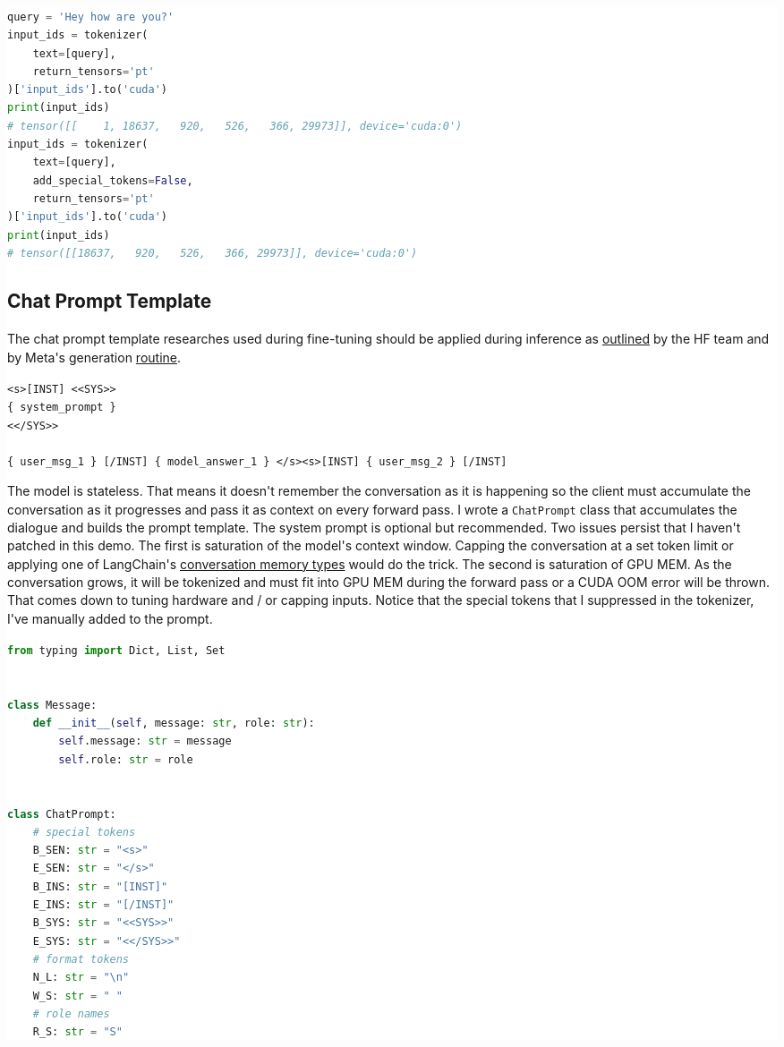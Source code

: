 ```python
query = 'Hey how are you?'
input_ids = tokenizer(
    text=[query],
    return_tensors='pt'
)['input_ids'].to('cuda')
print(input_ids)
# tensor([[    1, 18637,   920,   526,   366, 29973]], device='cuda:0')
input_ids = tokenizer(
    text=[query],
    add_special_tokens=False,
    return_tensors='pt'
)['input_ids'].to('cuda')
print(input_ids)
# tensor([[18637,   920,   526,   366, 29973]], device='cuda:0')
```

## Chat Prompt Template

The chat prompt template researches used during fine-tuning should be applied during inference
as [outlined] by the HF team and by Meta's generation [routine].

```text
<s>[INST] <<SYS>>
{ system_prompt }
<</SYS>>

{ user_msg_1 } [/INST] { model_answer_1 } </s><s>[INST] { user_msg_2 } [/INST]
```

The model is stateless. That means it doesn't remember the conversation
as it is happening so the client must accumulate the conversation as it progresses
and pass it as context on every forward pass. I wrote a `ChatPrompt` class 
that accumulates the dialogue and builds the prompt template.
The system prompt is optional but recommended. Two issues persist that I haven't patched
in this demo. The first is saturation of the model's context window. 
Capping the conversation at a set token limit or applying one of 
LangChain's [conversation memory types] would do the trick. The second is saturation of GPU MEM. 
As the conversation grows, it will be tokenized and must fit into GPU MEM during the forward pass
or a CUDA OOM error will be thrown. That comes down to tuning hardware and / or capping inputs.
Notice that the special tokens that I suppressed in the tokenizer, I've manually added
to the prompt.

```python
from typing import Dict, List, Set


class Message:
    def __init__(self, message: str, role: str):
        self.message: str = message
        self.role: str = role


class ChatPrompt:
    # special tokens
    B_SEN: str = "<s>"
    E_SEN: str = "</s>"
    B_INS: str = "[INST]"
    E_INS: str = "[/INST]"
    B_SYS: str = "<<SYS>>"
    E_SYS: str = "<</SYS>>"
    # format tokens
    N_L: str = "\n"
    W_S: str = " "
    # role names
    R_S: str = "S"
```

[Llama 2]: https://arxiv.org/pdf/2307.09288.pdf
[request]: https://ai.meta.com/resources/models-and-libraries/llama-downloads/
[transformer]: https://arxiv.org/pdf/1706.03762.pdf
[hub]: https://huggingface.co/meta-llama/Llama-2-7b-chat-hf
[host]: https://huggingface.co/meta-llama/Llama-2-7b-chat-hf/tree/main
[safetensor]: https://huggingface.co/docs/safetensors/index
[Accelerate]: https://huggingface.co/docs/accelerate/index
[outlined]: https://huggingface.co/blog/llama2
[routine]: https://github.com/facebookresearch/llama/blob/main/llama/generation.py#L212
[implementation]: https://github.com/huggingface/transformers/blob/main/src/transformers/pipelines/text_generation.py#L305
[conversation memory types]: https://python.langchain.com/docs/modules/memory/types/
[cpu_0]: assets/images/open_foundation_ai_models_metas_llama_2_7b_chat/cpu_0.png
[cpu_1]: assets/images/open_foundation_ai_models_metas_llama_2_7b_chat/cpu_1.png
[gpu_0]: assets/images/open_foundation_ai_models_metas_llama_2_7b_chat/gpu_0.png